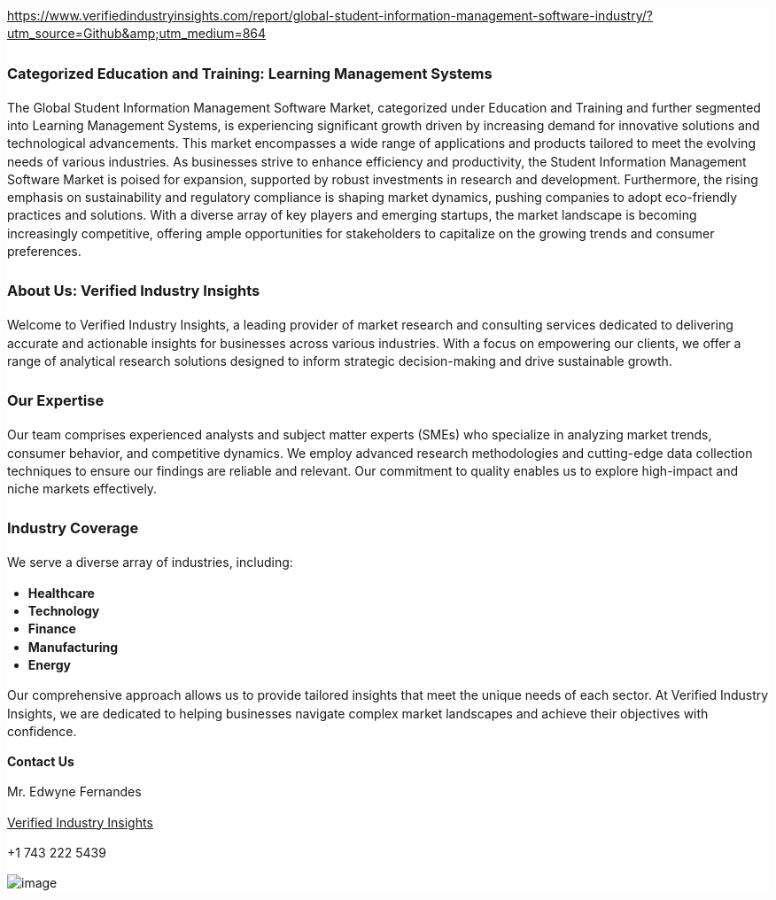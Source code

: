 </strong><a href="https://www.verifiedindustryinsights.com/report/global-student-information-management-software-industry/?utm_source=Github&amp;utm_medium=864">https://www.verifiedindustryinsights.com/report/global-student-information-management-software-industry/?utm_source=Github&amp;utm_medium=864</a>&nbsp;</p><h3>Categorized Education and Training: Learning Management Systems </h3><p>The Global Student Information Management Software Market, categorized under Education and Training and further segmented into Learning Management Systems, is experiencing significant growth driven by increasing demand for innovative solutions and technological advancements. This market encompasses a wide range of applications and products tailored to meet the evolving needs of various industries. As businesses strive to enhance efficiency and productivity, the Student Information Management Software Market is poised for expansion, supported by robust investments in research and development. Furthermore, the rising emphasis on sustainability and regulatory compliance is shaping market dynamics, pushing companies to adopt eco-friendly practices and solutions. With a diverse array of key players and emerging startups, the market landscape is becoming increasingly competitive, offering ample opportunities for stakeholders to capitalize on the growing trends and consumer preferences.</p><h3>About Us: Verified Industry Insights</h3><p>Welcome to Verified Industry Insights, a leading provider of market research and consulting services dedicated to delivering accurate and actionable insights for businesses across various industries. With a focus on empowering our clients, we offer a range of analytical research solutions designed to inform strategic decision-making and drive sustainable growth.</p><h3>Our Expertise</h3><p>Our team comprises experienced analysts and subject matter experts (SMEs) who specialize in analyzing market trends, consumer behavior, and competitive dynamics. We employ advanced research methodologies and cutting-edge data collection techniques to ensure our findings are reliable and relevant. Our commitment to quality enables us to explore high-impact and niche markets effectively.</p><h3>Industry Coverage</h3><p>We serve a diverse array of industries, including:</p><ul><li><strong>Healthcare</strong></li><li><strong>Technology</strong></li><li><strong>Finance</strong></li><li><strong>Manufacturing</strong></li><li><strong>Energy</strong></li></ul><p>Our comprehensive approach allows us to provide tailored insights that meet the unique needs of each sector. At Verified Industry Insights, we are dedicated to helping businesses navigate complex market landscapes and achieve their objectives with confidence.</p><p><strong>Contact Us</strong></p><p>Mr. Edwyne Fernandes</p><p><a href="https://www.verifiedindustryinsights.com/">Verified Industry Insights</a></p><p>+1 743 222 5439</p>
![image](https://github.com/user-attachments/assets/67ec5884-f493-47be-a114-230224435eb3)
